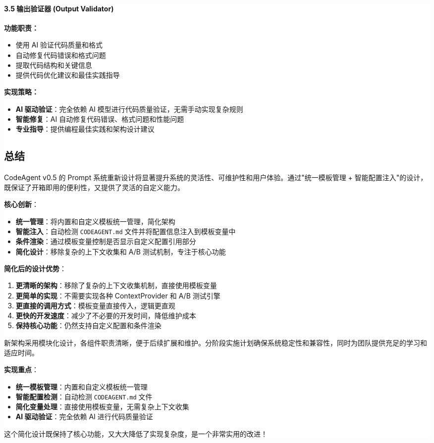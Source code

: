 #### 3.5 输出验证器 (Output Validator)

**功能职责：**

- 使用 AI 验证代码质量和格式
- 自动修复代码错误和格式问题
- 提取代码结构和关键信息
- 提供代码优化建议和最佳实践指导

**实现策略：**

- **AI 驱动验证**：完全依赖 AI 模型进行代码质量验证，无需手动实现复杂规则
- **智能修复**：AI 自动修复代码错误、格式问题和性能问题
- **专业指导**：提供编程最佳实践和架构设计建议

## 总结

CodeAgent v0.5 的 Prompt 系统重新设计将显著提升系统的灵活性、可维护性和用户体验。通过"统一模板管理 + 智能配置注入"的设计，既保证了开箱即用的便利性，又提供了灵活的自定义能力。

**核心创新**：

- **统一管理**：将内置和自定义模板统一管理，简化架构
- **智能注入**：自动检测 `CODEAGENT.md` 文件并将配置信息注入到模板变量中
- **条件渲染**：通过模板变量控制是否显示自定义配置引用部分
- **简化设计**：移除复杂的上下文收集和 A/B 测试机制，专注于核心功能

**简化后的设计优势**：

1. **更清晰的架构**：移除了复杂的上下文收集机制，直接使用模板变量
2. **更简单的实现**：不需要实现各种 ContextProvider 和 A/B 测试引擎
3. **更直接的调用方式**：模板变量直接传入，逻辑更直观
4. **更快的开发速度**：减少了不必要的开发时间，降低维护成本
5. **保持核心功能**：仍然支持自定义配置和条件渲染

新架构采用模块化设计，各组件职责清晰，便于后续扩展和维护。分阶段实施计划确保系统稳定性和兼容性，同时为团队提供充足的学习和适应时间。

**实现重点**：

- **统一模板管理**：内置和自定义模板统一管理
- **智能配置检测**：自动检测 `CODEAGENT.md` 文件
- **简化变量处理**：直接使用模板变量，无需复杂上下文收集
- **AI 驱动验证**：完全依赖 AI 进行代码质量验证

这个简化设计既保持了核心功能，又大大降低了实现复杂度，是一个非常实用的改进！
